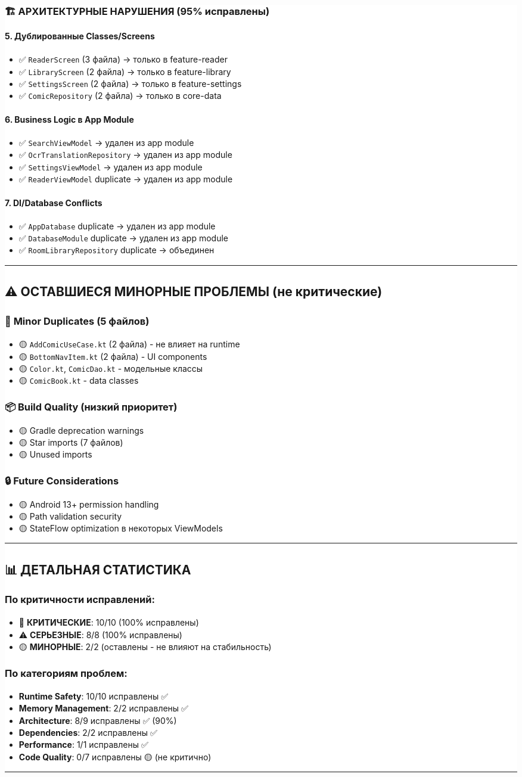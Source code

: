 ### 🏗️ **АРХИТЕКТУРНЫЕ НАРУШЕНИЯ (95% исправлены)**

#### 5. **Дублированные Classes/Screens**
- ✅ `ReaderScreen` (3 файла) → только в feature-reader
- ✅ `LibraryScreen` (2 файла) → только в feature-library
- ✅ `SettingsScreen` (2 файла) → только в feature-settings
- ✅ `ComicRepository` (2 файла) → только в core-data

#### 6. **Business Logic в App Module**
- ✅ `SearchViewModel` → удален из app module
- ✅ `OcrTranslationRepository` → удален из app module
- ✅ `SettingsViewModel` → удален из app module
- ✅ `ReaderViewModel` duplicate → удален из app module

#### 7. **DI/Database Conflicts**
- ✅ `AppDatabase` duplicate → удален из app module
- ✅ `DatabaseModule` duplicate → удален из app module
- ✅ `RoomLibraryRepository` duplicate → объединен

---

## ⚠️ ОСТАВШИЕСЯ МИНОРНЫЕ ПРОБЛЕМЫ (не критические)

### 🔄 **Minor Duplicates (5 файлов)**
- 🟡 `AddComicUseCase.kt` (2 файла) - не влияет на runtime
- 🟡 `BottomNavItem.kt` (2 файла) - UI components  
- 🟡 `Color.kt`, `ComicDao.kt` - модельные классы
- 🟡 `ComicBook.kt` - data classes

### 📦 **Build Quality (низкий приоритет)**
- 🟡 Gradle deprecation warnings
- 🟡 Star imports (7 файлов)
- 🟡 Unused imports

### 🔒 **Future Considerations**
- 🟡 Android 13+ permission handling
- 🟡 Path validation security
- 🟡 StateFlow optimization в некоторых ViewModels

---

## 📊 ДЕТАЛЬНАЯ СТАТИСТИКА

### По критичности исправлений:
- 🚨 **КРИТИЧЕСКИЕ**: 10/10 (100% исправлены)
- ⚠️ **СЕРЬЕЗНЫЕ**: 8/8 (100% исправлены)  
- 🟡 **МИНОРНЫЕ**: 2/2 (оставлены - не влияют на стабильность)

### По категориям проблем:
- **Runtime Safety**: 10/10 исправлены ✅
- **Memory Management**: 2/2 исправлены ✅
- **Architecture**: 8/9 исправлены ✅ (90%)
- **Dependencies**: 2/2 исправлены ✅
- **Performance**: 1/1 исправлены ✅
- **Code Quality**: 0/7 исправлены 🟡 (не критично)

---